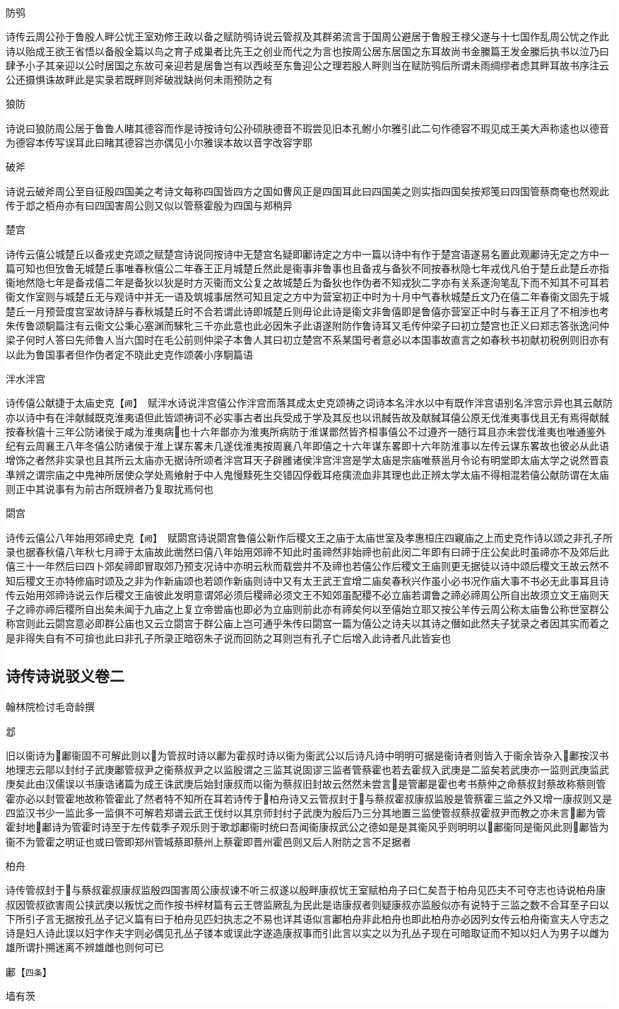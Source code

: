 防鸮  

诗传云周公孙于鲁殷人畔公忧王室劝修王政以备之赋防鸮诗说云管叔及其群弟流言于国周公避居于鲁殷王禄父遂与十七国作乱周公忧之作此诗以贻成王欲王省悟以备殷全篇以鸟之育子成巢者比先王之创业而代之为言也按周公居东居国之东耳故尚书金縢篇王发金縢后执书以泣乃曰肆予小子其亲迎以公时居国之东故可亲迎若是居鲁岂有以西岐至东鲁迎公之理若殷人畔则当在赋防鸮后所谓未雨绸缪者虑其畔耳故书序注云公还摄惧诛故畔此是实录若既畔则斧破戕缺尚何未雨预防之有  

狼防  

诗说曰狼防周公居于鲁鲁人睹其德容而作是诗按诗句公孙硕肤德音不瑕尝见旧本孔鲋小尔雅引此二句作德容不瑕见成王美大声称逺也以德音为德容本传写误耳此曰睹其德容岂亦偶见小尔雅误本故以音字改容字耶  

破斧  

诗说云破斧周公至自征殷四国美之考诗文每称四国皆四方之国如曹风正是四国耳此曰四国美之则实指四国矣按郑笺曰四国管蔡商奄也然观此传于邶之栢舟亦有曰四国害周公则又似以管蔡霍殷为四国与郑稍异  

楚宫  

诗传云僖公城楚丘以备戎史克颂之赋楚宫诗说同按诗中无楚宫名疑即鄘诗定之方中一篇以诗中有作于楚宫语遂易名置此观鄘诗无定之方中一篇可知也但攷鲁无城楚丘事唯春秋僖公二年春王正月城楚丘然此是衞事非鲁事也且备戎与备狄不同按春秋隐七年戎伐凡伯于楚丘此楚丘亦指衞地然隐七年是备戎僖二年是备狄以狄是时方灭衞而文公复之故城楚丘为备狄也作伪者不知戎狄二字亦有关系遂洵笔乱下而不知其不可耳若衞文作室则与城楚丘无与观诗中并无一语及筑城事居然可知且定之方中为营室初正中时为十月中气春秋城楚丘文乃在僖二年春衞文固先于城楚丘一月预营度宫室故诗辞与春秋城楚丘时不合若谓此诗即城楚丘则毋论此诗是衞文非鲁僖即是鲁僖亦营室正中时与春王正月了不相渉也考朱传鲁颂駉篇注有云衞文公秉心塞渊而騋牝三千亦此意也此必因朱子此语遂附防作鲁诗耳又毛传仲梁子曰初立楚宫也正义曰郑志答张逸问仲梁子何时人答曰先师鲁人当六国时在毛公前则仲梁子本鲁人其曰初立楚宫不系某国号者意必以本国事故直言之如春秋书初献初税例则旧亦有以此为鲁国事者但作伪者定不晓此史克作颂袭小序駉篇语  

泮水泮宫  

诗传僖公献捷于太庙史克【`阙`】　赋泮水诗说泮宫僖公作泮宫而落其成太史克颂祷之词诗本名泮水以中有既作泮宫语别名泮宫示异也其云献防亦以诗中有在泮献馘既克淮夷语但此皆颂祷词不必实事古者出兵受成于学及其反也以讯馘告故及献馘耳僖公原无伐淮夷事伐且无有焉得献馘按春秋僖十三年公防诸侯于咸为淮夷病也十六年鄫亦为淮夷所病防于淮谋鄫然皆齐桓事僖公不过遵齐一随行耳且亦未尝伐淮夷也唯通鉴外纪有云周襄王八年冬僖公防诸侯于淮上谋东畧未几遂伐淮夷按周襄八年即僖之十六年谋东畧即十六年防淮事以左传云谋东畧故也彼必从此语增饰之者然非实录也且其所云太庙亦无据诗所颂者泮宫耳天子辟雝诸侯泮宫泮宫是学太庙是宗庙唯蔡邕月令论有明堂即太庙太学之说然晋袁凖辨之谓宗庙之中鬼神所居使众学处焉飨射于中人鬼慢黩死生交错囚俘截耳疮痍流血非其理也此正辨太学太庙不得相混若僖公献防谓在太庙则正中其说事有为前古所既辨者乃复取扰焉何也  

閟宫  

诗传云僖公八年始用郊禘史克【`阙`】　赋閟宫诗说閟宫鲁僖公新作后稷文王之庙于太庙世室及孝惠桓庄四寴庙之上而史克作诗以颂之非孔子所录也据春秋僖八年秋七月禘于太庙故此凿然曰僖八年始用郊禘不知此时虽禘然非始禘也前此闵二年即有曰禘于庄公矣此时虽禘亦不及郊后此僖三十一年然后曰四卜郊矣禘即冒取郊乃预支况诗中亦明云秋而载尝并不及禘也若僖公作后稷文王庙则更无据徒以诗中颂后稷文王故云然不知后稷文王亦特修庙时颂及之非为作新庙颂也若颂作新庙则诗中又有太王武王宜增二庙矣春秋兴作虽小必书况作庙大事不书必无此事耳且诗传云始用郊禘诗说云作后稷文王庙彼此发明意谓郊必须后稷禘必须文王不知郊虽配稷不必立庙若谓鲁之禘必禘周公所自出故须立文王庙则天子之禘亦禘后稷所自出矣未闻于九庙之上复立帝喾庙也即必为立庙则前此亦有禘矣何以至僖始立耶又按公羊传云周公称太庙鲁公称世室群公称宫则此云閟宫意必即群公庙也又云立閟宫于群公庙上岂可通乎朱传曰閟宫一篇为僖公之诗夫以其诗之僭如此然夫子犹录之者因其实而着之是非得失自有不可揜也此曰非孔子所录正暗窃朱子说而回防之耳则岂有孔子亡后增入此诗者凡此皆妄也  

## 诗传诗说驳义卷二

翰林院检讨毛竒龄撰  

邶  

旧以衞诗为鄘衞固不可解此则以为管叔时诗以鄘为霍叔时诗以衞为衞武公以后诗凡诗中明明可据是衞诗者则皆入于衞余皆杂入鄘按汉书地理志云鄁以封纣子武庚鄘管叔尹之衞蔡叔尹之以监殷谓之三监其说固谬三监者管蔡霍也若去霍叔入武庚是二监矣若武庚亦一监则武庚监武庚矣此由汉儒误以书康诰诸篇为成王诛武庚后始封康叔而以衞为蔡叔旧封故云然然未尝言是管鄘是霍也考书蔡仲之命蔡叔封蔡故称蔡则管霍亦必以封管霍地故称管霍此了然者特不知所在耳若诗传于柏舟诗又云管叔封于与蔡叔霍叔康叔监殷是管蔡霍三监之外又增一康叔则又是四监汉书少一监此多一监俱不可解若郑谱云武王伐纣以其京师封纣子武庚为殷后乃三分其地置三监使管叔蔡叔霍叔尹而教之亦未言鄘为管霍封地鄘诗为管霍时诗至于左传载季子观乐则于歌邶鄘衞时统曰吾闻衞康叔武公之德如是是其衞风乎则明明以鄘衞同是衞风此则鄘皆为衞不为管霍之明证也或曰管即郑州管城蔡即蔡州上蔡霍即晋州霍邑则又后人附防之言不足据者  

柏舟  

诗传管叔封于与蔡叔霍叔康叔监殷四国害周公康叔谏不听三叔遂以殷畔康叔忧王室赋柏舟子曰仁矣吾于柏舟见匹夫不可夺志也诗说柏舟康叔因管叔欲害周公挟武庚以叛忧之而作按书梓材篇有云王啓监厥乱为民此是诰康叔者则疑康叔亦监殷似亦有说特于三监之数不合耳至子曰以下所引子言无据按孔丛子记义篇有曰于柏舟见匹妇执志之不易也详其语似言鄘柏舟非此柏舟也即此柏舟亦必因列女传云柏舟衞宣夫人守志之诗是妇人诗此误以妇字作夫字则必偶见孔丛子镂本或误此字遂造康叔事而引此言以实之以为孔丛子现在可暗取证而不知以妇人为男子以雌为雄所谓扑搠迷离不辨雄雌也则何可已  

鄘【`四条`】  

墙有茨  
